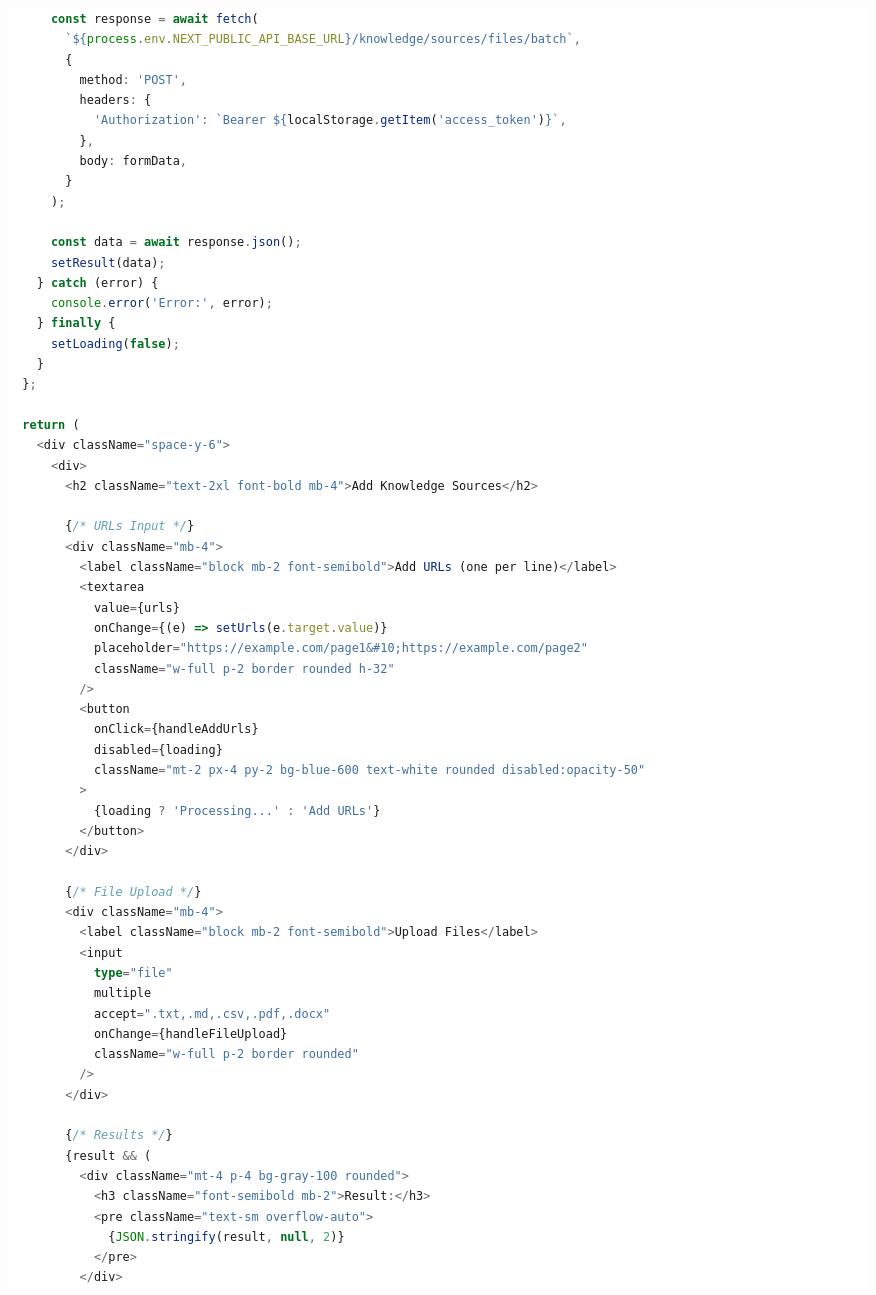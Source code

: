 ```typescript
      const response = await fetch(
        `${process.env.NEXT_PUBLIC_API_BASE_URL}/knowledge/sources/files/batch`,
        {
          method: 'POST',
          headers: {
            'Authorization': `Bearer ${localStorage.getItem('access_token')}`,
          },
          body: formData,
        }
      );

      const data = await response.json();
      setResult(data);
    } catch (error) {
      console.error('Error:', error);
    } finally {
      setLoading(false);
    }
  };

  return (
    <div className="space-y-6">
      <div>
        <h2 className="text-2xl font-bold mb-4">Add Knowledge Sources</h2>

        {/* URLs Input */}
        <div className="mb-4">
          <label className="block mb-2 font-semibold">Add URLs (one per line)</label>
          <textarea
            value={urls}
            onChange={(e) => setUrls(e.target.value)}
            placeholder="https://example.com/page1&#10;https://example.com/page2"
            className="w-full p-2 border rounded h-32"
          />
          <button
            onClick={handleAddUrls}
            disabled={loading}
            className="mt-2 px-4 py-2 bg-blue-600 text-white rounded disabled:opacity-50"
          >
            {loading ? 'Processing...' : 'Add URLs'}
          </button>
        </div>

        {/* File Upload */}
        <div className="mb-4">
          <label className="block mb-2 font-semibold">Upload Files</label>
          <input
            type="file"
            multiple
            accept=".txt,.md,.csv,.pdf,.docx"
            onChange={handleFileUpload}
            className="w-full p-2 border rounded"
          />
        </div>

        {/* Results */}
        {result && (
          <div className="mt-4 p-4 bg-gray-100 rounded">
            <h3 className="font-semibold mb-2">Result:</h3>
            <pre className="text-sm overflow-auto">
              {JSON.stringify(result, null, 2)}
            </pre>
          </div>
```